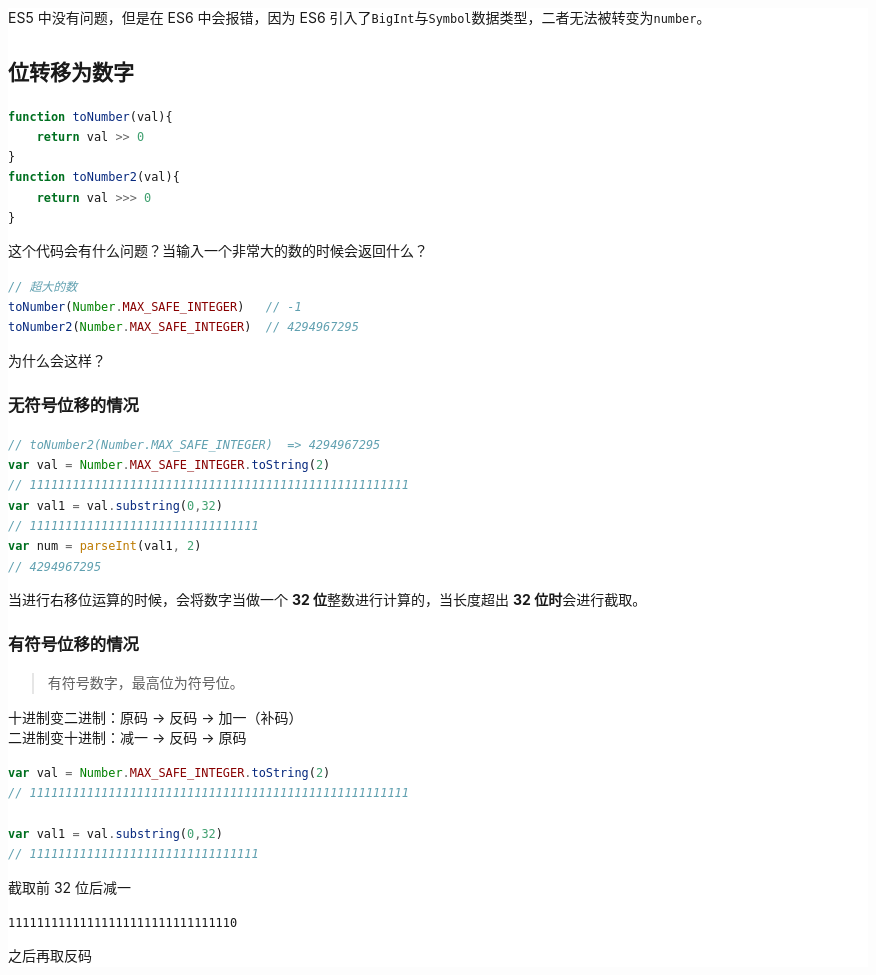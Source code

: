 ES5 中没有问题，但是在 ES6 中会报错，因为 ES6 引入了`BigInt`与`Symbol`数据类型，二者无法被转变为`number`。

## 位转移为数字

```JavaScript
function toNumber(val){
    return val >> 0
}
function toNumber2(val){
    return val >>> 0
}
```

这个代码会有什么问题？当输入一个非常大的数的时候会返回什么？

```JavaScript
// 超大的数
toNumber(Number.MAX_SAFE_INTEGER)   // -1
toNumber2(Number.MAX_SAFE_INTEGER)  // 4294967295
```

为什么会这样？

### 无符号位移的情况

```JavaScript
// toNumber2(Number.MAX_SAFE_INTEGER)  => 4294967295
var val = Number.MAX_SAFE_INTEGER.toString(2)
// 11111111111111111111111111111111111111111111111111111
var val1 = val.substring(0,32)
// 11111111111111111111111111111111
var num = parseInt(val1, 2)
// 4294967295
```

当进行右移位运算的时候，会将数字当做一个 **32 位**整数进行计算的，当长度超出 **32 位时**会进行截取。

### 有符号位移的情况

> 有符号数字，最高位为符号位。

十进制变二进制：原码 -> 反码 -> 加一（补码）  
二进制变十进制：减一 -> 反码 -> 原码

```JavaScript
var val = Number.MAX_SAFE_INTEGER.toString(2)
// 11111111111111111111111111111111111111111111111111111

var val1 = val.substring(0,32)
// 11111111111111111111111111111111
```

截取前 32 位后减一

`11111111111111111111111111111110`

之后再取反码
